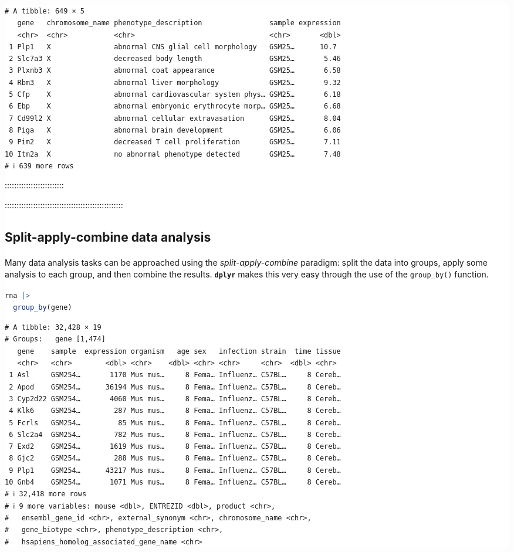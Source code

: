 ``` output
# A tibble: 649 × 5
   gene   chromosome_name phenotype_description                sample expression
   <chr>  <chr>           <chr>                                <chr>       <dbl>
 1 Plp1   X               abnormal CNS glial cell morphology   GSM25…      10.7 
 2 Slc7a3 X               decreased body length                GSM25…       5.46
 3 Plxnb3 X               abnormal coat appearance             GSM25…       6.58
 4 Rbm3   X               abnormal liver morphology            GSM25…       9.32
 5 Cfp    X               abnormal cardiovascular system phys… GSM25…       6.18
 6 Ebp    X               abnormal embryonic erythrocyte morp… GSM25…       6.68
 7 Cd99l2 X               abnormal cellular extravasation      GSM25…       8.04
 8 Piga   X               abnormal brain development           GSM25…       6.06
 9 Pim2   X               decreased T cell proliferation       GSM25…       7.11
10 Itm2a  X               no abnormal phenotype detected       GSM25…       7.48
# ℹ 639 more rows
```

:::::::::::::::::::::::::

::::::::::::::::::::::::::::::::::::::::::::::::::

## Split-apply-combine data analysis

Many data analysis tasks can be approached using the
_split-apply-combine_ paradigm: split the data into groups, apply some
analysis to each group, and then combine the results. **`dplyr`**
makes this very easy through the use of the `group_by()` function.


``` r
rna |>
  group_by(gene)
```

``` output
# A tibble: 32,428 × 19
# Groups:   gene [1,474]
   gene    sample  expression organism   age sex   infection strain  time tissue
   <chr>   <chr>        <dbl> <chr>    <dbl> <chr> <chr>     <chr>  <dbl> <chr> 
 1 Asl     GSM254…       1170 Mus mus…     8 Fema… Influenz… C57BL…     8 Cereb…
 2 Apod    GSM254…      36194 Mus mus…     8 Fema… Influenz… C57BL…     8 Cereb…
 3 Cyp2d22 GSM254…       4060 Mus mus…     8 Fema… Influenz… C57BL…     8 Cereb…
 4 Klk6    GSM254…        287 Mus mus…     8 Fema… Influenz… C57BL…     8 Cereb…
 5 Fcrls   GSM254…         85 Mus mus…     8 Fema… Influenz… C57BL…     8 Cereb…
 6 Slc2a4  GSM254…        782 Mus mus…     8 Fema… Influenz… C57BL…     8 Cereb…
 7 Exd2    GSM254…       1619 Mus mus…     8 Fema… Influenz… C57BL…     8 Cereb…
 8 Gjc2    GSM254…        288 Mus mus…     8 Fema… Influenz… C57BL…     8 Cereb…
 9 Plp1    GSM254…      43217 Mus mus…     8 Fema… Influenz… C57BL…     8 Cereb…
10 Gnb4    GSM254…       1071 Mus mus…     8 Fema… Influenz… C57BL…     8 Cereb…
# ℹ 32,418 more rows
# ℹ 9 more variables: mouse <dbl>, ENTREZID <dbl>, product <chr>,
#   ensembl_gene_id <chr>, external_synonym <chr>, chromosome_name <chr>,
#   gene_biotype <chr>, phenotype_description <chr>,
#   hsapiens_homolog_associated_gene_name <chr>
```
